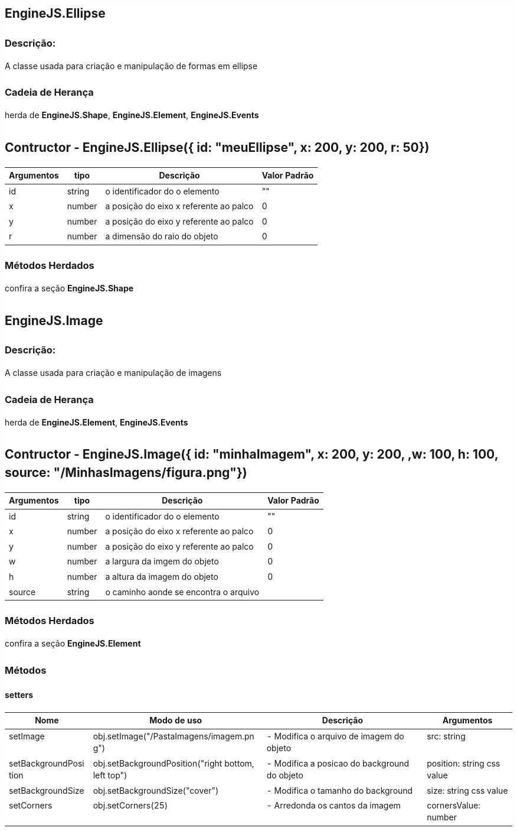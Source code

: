 ## EngineJS.Ellipse
### Descrição:
A classe usada para criação e manipulação de formas em ellipse
### Cadeia de Herança
herda de  __EngineJS.Shape__, __EngineJS.Element__, __EngineJS.Events__

## Contructor - EngineJS.Ellipse({ id: "meuEllipse", x: 200, y: 200, r: 50})
Argumentos| tipo | Descrição | Valor Padrão
----------|------|-----------|-------------
id | string | o identificador do o elemento | ""
x | number | a posição do eixo x referente ao palco | 0
y | number | a posição do eixo y referente ao palco | 0
r | number | a dimensão do raio do objeto | 0

### Métodos Herdados
confira a seção __EngineJS.Shape__

## EngineJS.Image
### Descrição:
A classe usada para criação e manipulação de imagens
### Cadeia de Herança
herda de __EngineJS.Element__, __EngineJS.Events__

## Contructor - EngineJS.Image({ id: "minhaImagem", x: 200, y: 200, ,w: 100, h: 100, source: "/MinhasImagens/figura.png"})
Argumentos| tipo | Descrição | Valor Padrão
----------|------|-----------|-------------
id | string | o identificador do o elemento | ""
x | number | a posição do eixo x referente ao palco | 0
y | number | a posição do eixo y referente ao palco | 0
w | number | a largura da imgem do objeto | 0
h | number | a altura da imagem do objeto | 0
source | string | o caminho aonde se encontra o arquivo


### Métodos Herdados
confira a seção __EngineJS.Element__
### Métodos
#### setters
Nome | Modo de uso | Descrição | Argumentos
-----|-------------|-----------|----------
setImage | obj.setImage("/PastaImagens/imagem.png") | - Modifica o arquivo de imagem do objeto | src: string
setBackgroundPosition | obj.setBackgroundPosition("right bottom, left top") | - Modifica a posicao do background do objeto | position: string css value
setBackgroundSize | obj.setBackgroundSize("cover") | - Modifica o tamanho do background | size: string css value
setCorners | obj.setCorners(25) | - Arredonda os cantos da imagem | cornersValue: number
